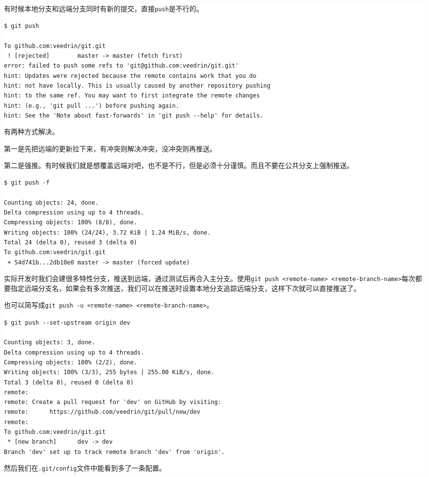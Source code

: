 有时候本地分支和远端分支同时有新的提交，直接`push`是不行的。

```
$ git push

To github.com:veedrin/git.git
 ! [rejected]        master -> master (fetch first)
error: failed to push some refs to 'git@github.com:veedrin/git.git'
hint: Updates were rejected because the remote contains work that you do
hint: not have locally. This is usually caused by another repository pushing
hint: to the same ref. You may want to first integrate the remote changes
hint: (e.g., 'git pull ...') before pushing again.
hint: See the 'Note about fast-forwards' in 'git push --help' for details.
```

有两种方式解决。

第一是先把远端的更新拉下来，有冲突则解决冲突，没冲突则再推送。

第二是强推。有时候我们就是想覆盖远端对吧，也不是不行，但是必须十分谨慎。而且不要在公共分支上强制推送。

```
$ git push -f

Counting objects: 24, done.
Delta compression using up to 4 threads.
Compressing objects: 100% (8/8), done.
Writing objects: 100% (24/24), 3.72 KiB | 1.24 MiB/s, done.
Total 24 (delta 0), reused 3 (delta 0)
To github.com:veedrin/git.git
 + 54d741b...2db10e0 master -> master (forced update)
```

实际开发时我们会建很多特性分支，推送到远端，通过测试后再合入主分支。使用`git push <remote-name> <remote-branch-name>`每次都要指定远端分支名，如果会有多次推送，我们可以在推送时设置本地分支追踪远端分支，这样下次就可以直接推送了。

也可以简写成`git push -u <remote-name> <remote-branch-name>`。

```
$ git push --set-upstream origin dev

Counting objects: 3, done.
Delta compression using up to 4 threads.
Compressing objects: 100% (2/2), done.
Writing objects: 100% (3/3), 255 bytes | 255.00 KiB/s, done.
Total 3 (delta 0), reused 0 (delta 0)
remote:
remote: Create a pull request for 'dev' on GitHub by visiting:
remote:      https://github.com/veedrin/git/pull/new/dev
remote:
To github.com:veedrin/git.git
 * [new branch]      dev -> dev
Branch 'dev' set up to track remote branch 'dev' from 'origin'.
```

然后我们在`.git/config`文件中能看到多了一条配置。
